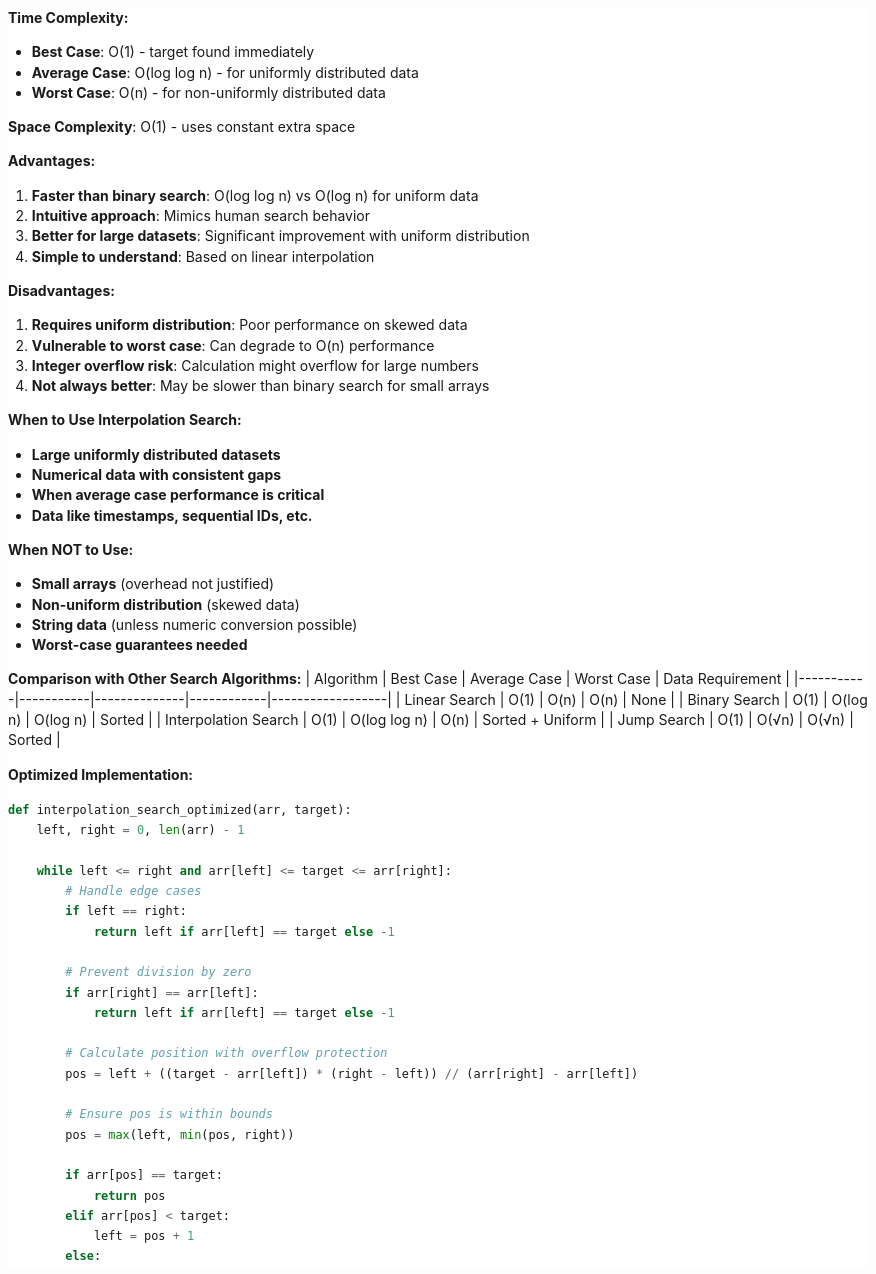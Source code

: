**Time Complexity:**
- **Best Case**: O(1) - target found immediately
- **Average Case**: O(log log n) - for uniformly distributed data
- **Worst Case**: O(n) - for non-uniformly distributed data

**Space Complexity**: O(1) - uses constant extra space

**Advantages:**
1. **Faster than binary search**: O(log log n) vs O(log n) for uniform data
2. **Intuitive approach**: Mimics human search behavior
3. **Better for large datasets**: Significant improvement with uniform distribution
4. **Simple to understand**: Based on linear interpolation

**Disadvantages:**
1. **Requires uniform distribution**: Poor performance on skewed data
2. **Vulnerable to worst case**: Can degrade to O(n) performance
3. **Integer overflow risk**: Calculation might overflow for large numbers
4. **Not always better**: May be slower than binary search for small arrays

**When to Use Interpolation Search:**
- **Large uniformly distributed datasets**
- **Numerical data with consistent gaps**
- **When average case performance is critical**
- **Data like timestamps, sequential IDs, etc.**

**When NOT to Use:**
- **Small arrays** (overhead not justified)
- **Non-uniform distribution** (skewed data)
- **String data** (unless numeric conversion possible)
- **Worst-case guarantees needed**

**Comparison with Other Search Algorithms:**
| Algorithm | Best Case | Average Case | Worst Case | Data Requirement |
|-----------|-----------|--------------|------------|------------------|
| Linear Search | O(1) | O(n) | O(n) | None |
| Binary Search | O(1) | O(log n) | O(log n) | Sorted |
| Interpolation Search | O(1) | O(log log n) | O(n) | Sorted + Uniform |
| Jump Search | O(1) | O(√n) | O(√n) | Sorted |

**Optimized Implementation:**
```python
def interpolation_search_optimized(arr, target):
    left, right = 0, len(arr) - 1
    
    while left <= right and arr[left] <= target <= arr[right]:
        # Handle edge cases
        if left == right:
            return left if arr[left] == target else -1
        
        # Prevent division by zero
        if arr[right] == arr[left]:
            return left if arr[left] == target else -1
        
        # Calculate position with overflow protection
        pos = left + ((target - arr[left]) * (right - left)) // (arr[right] - arr[left])
        
        # Ensure pos is within bounds
        pos = max(left, min(pos, right))
        
        if arr[pos] == target:
            return pos
        elif arr[pos] < target:
            left = pos + 1
        else:
```